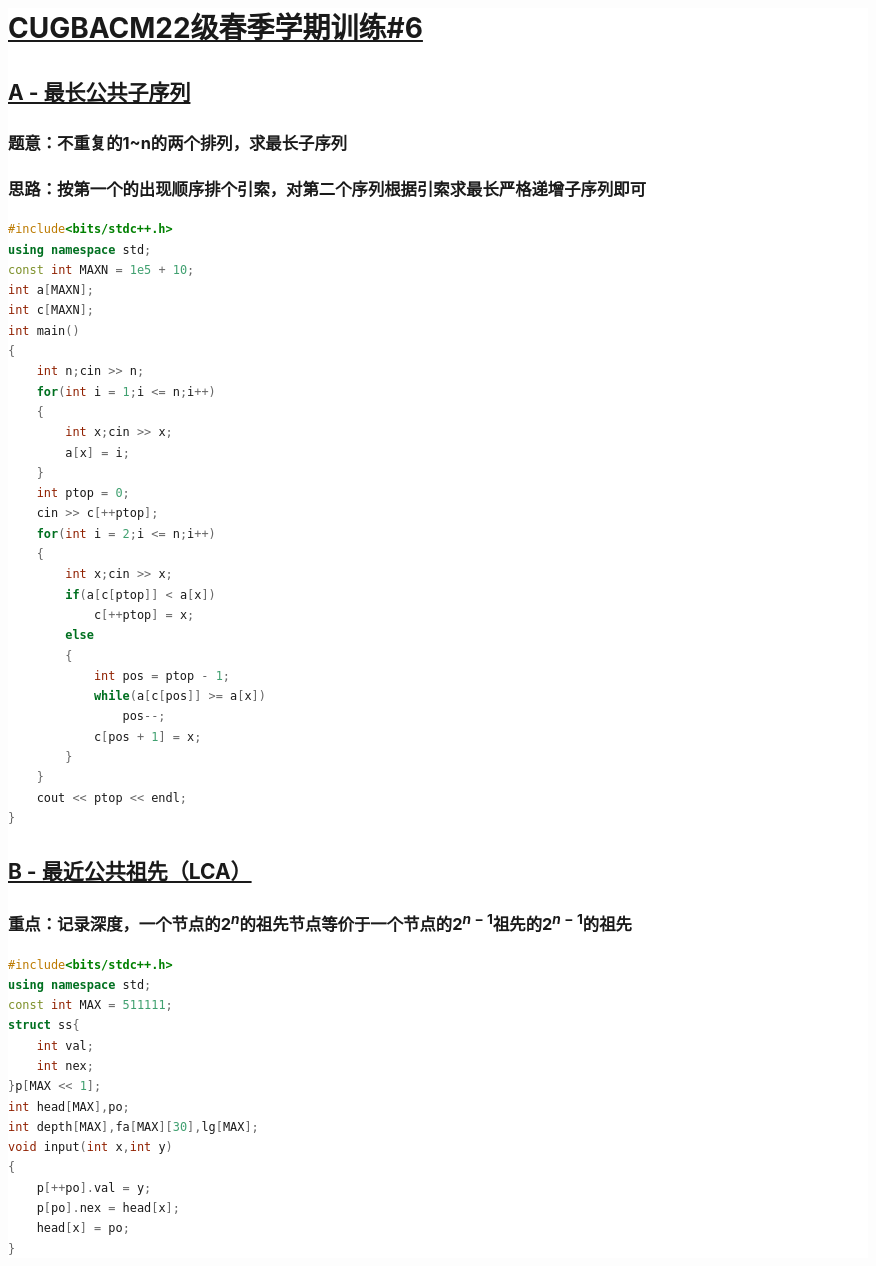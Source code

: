 # [CUGBACM22级春季学期训练#6](https://vjudge.net/contest/547120)

## [A - 最长公共子序列](https://vjudge.net/problem/洛谷-P1439)

### 题意：不重复的1~n的两个排列，求最长子序列

### 思路：按第一个的出现顺序排个引索，对第二个序列根据引索求最长严格递增子序列即可

```c++
#include<bits/stdc++.h>
using namespace std;
const int MAXN = 1e5 + 10;
int a[MAXN];
int c[MAXN];
int main()
{
	int n;cin >> n;
	for(int i = 1;i <= n;i++)
	{
		int x;cin >> x;
		a[x] = i;
	}
	int ptop = 0;
	cin >> c[++ptop];
	for(int i = 2;i <= n;i++)
	{
		int x;cin >> x;
		if(a[c[ptop]] < a[x])
			c[++ptop] = x;
		else
		{
			int pos = ptop - 1;
			while(a[c[pos]] >= a[x])
				pos--;
			c[pos + 1] = x;
		}
	}
	cout << ptop << endl;
}
```

## [B - 最近公共祖先（LCA）](https://vjudge.net/problem/洛谷-P3379)

### 重点：记录深度，一个节点的$2^n$的祖先节点等价于一个节点的$2^{n-1}$祖先的$2^{n-1}$的祖先

```c++
#include<bits/stdc++.h>
using namespace std;
const int MAX = 511111;
struct ss{
	int val;
	int nex;
}p[MAX << 1];
int head[MAX],po;
int depth[MAX],fa[MAX][30],lg[MAX];
void input(int x,int y)
{
	p[++po].val = y;
	p[po].nex = head[x];
	head[x] = po;
}
```